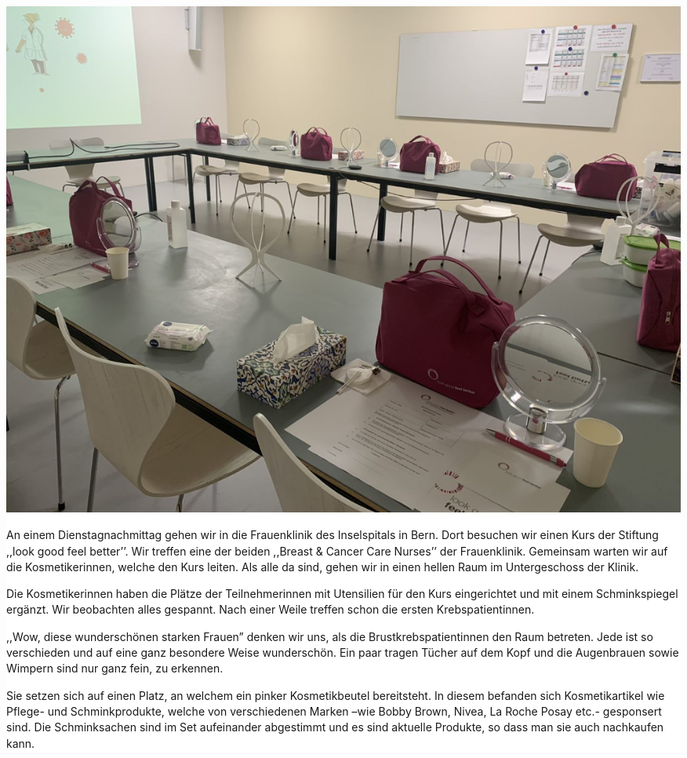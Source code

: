 ![Einblick in den Raum, in welchem der Workshop stattgefunden hat. (Foto: Josephine Beck)](workshop.jpeg)

An einem Dienstagnachmittag gehen wir in die Frauenklinik des Inselspitals in Bern. Dort besuchen wir einen Kurs der Stiftung ,,look good feel better’’. Wir treffen eine der beiden ,,Breast & Cancer Care Nurses’’ der Frauenklinik. Gemeinsam warten wir auf die Kosmetikerinnen, welche den Kurs leiten. Als alle da sind, gehen wir in einen hellen Raum im Untergeschoss der Klinik. 

Die Kosmetikerinnen haben die Plätze der Teilnehmerinnen mit Utensilien für den Kurs eingerichtet und mit einem Schminkspiegel ergänzt. Wir beobachten alles gespannt. Nach einer Weile treffen schon die ersten Krebspatientinnen. 

,,Wow, diese wunderschönen starken Frauen” denken wir uns, als die Brustkrebspatientinnen den Raum betreten. Jede ist so verschieden und auf eine ganz besondere Weise wunderschön. Ein paar tragen Tücher auf dem Kopf und die Augenbrauen sowie Wimpern sind nur ganz fein, zu erkennen.

Sie setzen sich auf einen Platz, an welchem ein pinker Kosmetikbeutel bereitsteht. In diesem befanden sich Kosmetikartikel wie Pflege- und Schminkprodukte, welche von verschiedenen Marken –wie Bobby Brown, Nivea, La Roche Posay etc.- gesponsert sind. Die Schminksachen sind im Set aufeinander abgestimmt und es sind aktuelle Produkte, so dass man sie auch nachkaufen kann.
